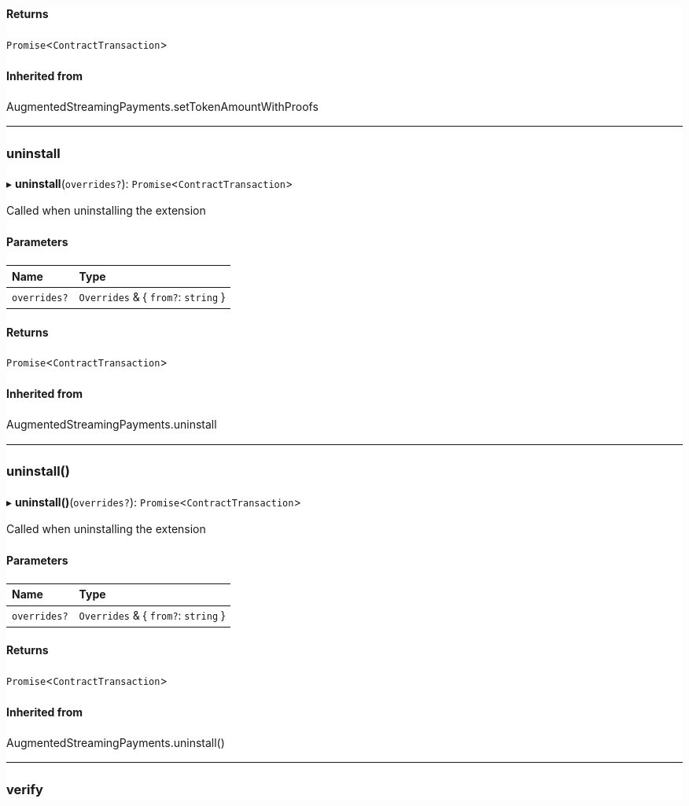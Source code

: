 #### Returns

`Promise`<`ContractTransaction`\>

#### Inherited from

AugmentedStreamingPayments.setTokenAmountWithProofs

___

### uninstall

▸ **uninstall**(`overrides?`): `Promise`<`ContractTransaction`\>

Called when uninstalling the extension

#### Parameters

| Name | Type |
| :------ | :------ |
| `overrides?` | `Overrides` & { `from?`: `string`  } |

#### Returns

`Promise`<`ContractTransaction`\>

#### Inherited from

AugmentedStreamingPayments.uninstall

___

### uninstall()

▸ **uninstall()**(`overrides?`): `Promise`<`ContractTransaction`\>

Called when uninstalling the extension

#### Parameters

| Name | Type |
| :------ | :------ |
| `overrides?` | `Overrides` & { `from?`: `string`  } |

#### Returns

`Promise`<`ContractTransaction`\>

#### Inherited from

AugmentedStreamingPayments.uninstall()

___

### verify
